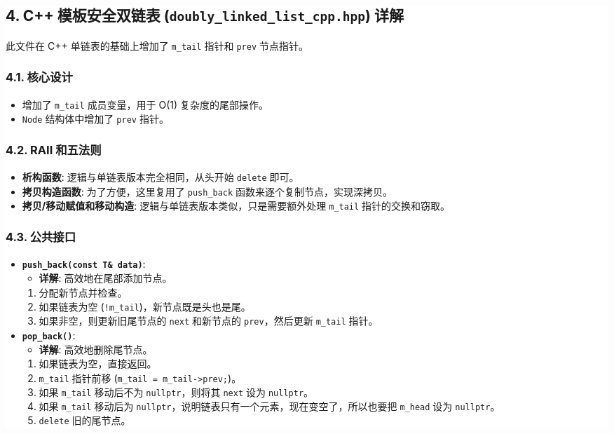 ## 4. C++ 模板安全双链表 (`doubly_linked_list_cpp.hpp`) 详解

此文件在 C++ 单链表的基础上增加了 `m_tail` 指针和 `prev` 节点指针。

### 4.1. 核心设计
- 增加了 `m_tail` 成员变量，用于 O(1) 复杂度的尾部操作。
- `Node` 结构体中增加了 `prev` 指针。

### 4.2. RAII 和五法则
- **析构函数**: 逻辑与单链表版本完全相同，从头开始 `delete` 即可。
- **拷贝构造函数**: 为了方便，这里复用了 `push_back` 函数来逐个复制节点，实现深拷贝。
- **拷贝/移动赋值和移动构造**: 逻辑与单链表版本类似，只是需要额外处理 `m_tail` 指针的交换和窃取。

### 4.3. 公共接口
- **`push_back(const T& data)`**:
    - **详解**: 高效地在尾部添加节点。
    1.  分配新节点并检查。
    2.  如果链表为空 (`!m_tail`)，新节点既是头也是尾。
    3.  如果非空，则更新旧尾节点的 `next` 和新节点的 `prev`，然后更新 `m_tail` 指针。
- **`pop_back()`**:
    - **详解**: 高效地删除尾节点。
    1.  如果链表为空，直接返回。
    2.  `m_tail` 指针前移 (`m_tail = m_tail->prev;`)。
    3.  如果 `m_tail` 移动后不为 `nullptr`，则将其 `next` 设为 `nullptr`。
    4.  如果 `m_tail` 移动后为 `nullptr`，说明链表只有一个元素，现在变空了，所以也要把 `m_head` 设为 `nullptr`。
    5.  `delete` 旧的尾节点。

